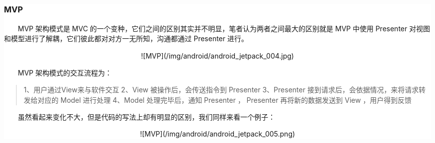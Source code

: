 ### MVP ###

　　MVP 架构模式是 MVC 的一个变种，它们之间的区别其实并不明显，笔者认为两者之间最大的区别就是 MVP 中使用 Presenter 对视图和模型进行了解耦，它们彼此都对对方一无所知，沟通都通过 Presenter 进行。

<center>
![MVP](/img/android/android_jetpack_004.jpg)
</center>

　　MVP 架构模式的交互流程为：

>1、用户通过View来与软件交互
>2、View 被操作后，会传送指令到 Presenter
>3、Presenter 接到请求后，会依据情况，来将请求转发给对应的 Model 进行处理
>4、Model 处理完毕后，通知 Presenter ， Presenter 再将新的数据发送到 View ，用户得到反馈

　　虽然看起来变化不大，但是代码的写法上却有明显的区别，我们同样来看一个例子：

<center>
![MVP](/img/android/android_jetpack_005.png)
</center>
